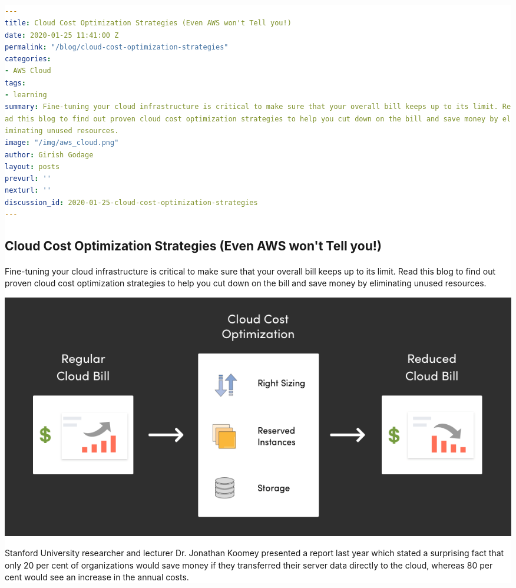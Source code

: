 ```yaml
---
title: Cloud Cost Optimization Strategies (Even AWS won't Tell you!)
date: 2020-01-25 11:41:00 Z
permalink: "/blog/cloud-cost-optimization-strategies"
categories:
- AWS Cloud
tags:
- learning
summary: Fine-tuning your cloud infrastructure is critical to make sure that your overall bill keeps up to its limit. Read this blog to find out proven cloud cost optimization strategies to help you cut down on the bill and save money by eliminating unused resources.
image: "/img/aws_cloud.png"
author: Girish Godage
layout: posts
prevurl: ''
nexturl: ''
discussion_id: 2020-01-25-cloud-cost-optimization-strategies
---
```


## Cloud Cost Optimization Strategies (Even AWS won't Tell you!)

Fine-tuning your cloud infrastructure is critical to make sure that your overall bill keeps up to its limit. Read this blog to find out proven cloud cost optimization strategies to help you cut down on the bill and save money by eliminating unused resources.

![image info](/img/awscloud/16/Diagram1.png)

Stanford University researcher and lecturer Dr. Jonathan Koomey presented a report last year which stated a surprising fact that only 20 per cent of organizations would save money if they transferred their server data directly to the cloud, whereas 80 per cent would see an increase in the annual costs.
